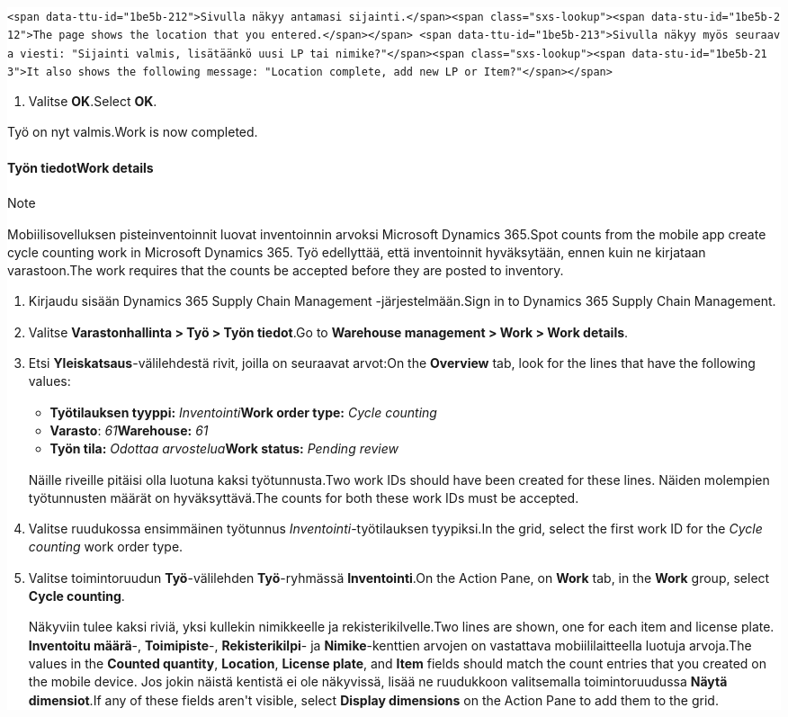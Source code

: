     <span data-ttu-id="1be5b-212">Sivulla näkyy antamasi sijainti.</span><span class="sxs-lookup"><span data-stu-id="1be5b-212">The page shows the location that you entered.</span></span> <span data-ttu-id="1be5b-213">Sivulla näkyy myös seuraava viesti: "Sijainti valmis, lisätäänkö uusi LP tai nimike?"</span><span class="sxs-lookup"><span data-stu-id="1be5b-213">It also shows the following message: "Location complete, add new LP or Item?"</span></span>

1. <span data-ttu-id="1be5b-214">Valitse **OK**.</span><span class="sxs-lookup"><span data-stu-id="1be5b-214">Select **OK**.</span></span>

<span data-ttu-id="1be5b-215">Työ on nyt valmis.</span><span class="sxs-lookup"><span data-stu-id="1be5b-215">Work is now completed.</span></span>

#### <a name="work-details"></a><span data-ttu-id="1be5b-216">Työn tiedot</span><span class="sxs-lookup"><span data-stu-id="1be5b-216">Work details</span></span>

> [!NOTE]
> <span data-ttu-id="1be5b-217">Mobiilisovelluksen pisteinventoinnit luovat inventoinnin arvoksi Microsoft Dynamics 365.</span><span class="sxs-lookup"><span data-stu-id="1be5b-217">Spot counts from the mobile app create cycle counting work in Microsoft Dynamics 365.</span></span> <span data-ttu-id="1be5b-218">Työ edellyttää, että inventoinnit hyväksytään, ennen kuin ne kirjataan varastoon.</span><span class="sxs-lookup"><span data-stu-id="1be5b-218">The work requires that the counts be accepted before they are posted to inventory.</span></span>

1. <span data-ttu-id="1be5b-219">Kirjaudu sisään Dynamics 365 Supply Chain Management -järjestelmään.</span><span class="sxs-lookup"><span data-stu-id="1be5b-219">Sign in to Dynamics 365 Supply Chain Management.</span></span>
1. <span data-ttu-id="1be5b-220">Valitse **Varastonhallinta \> Työ \> Työn tiedot**.</span><span class="sxs-lookup"><span data-stu-id="1be5b-220">Go to **Warehouse management \> Work \> Work details**.</span></span>
1. <span data-ttu-id="1be5b-221">Etsi **Yleiskatsaus**-välilehdestä rivit, joilla on seuraavat arvot:</span><span class="sxs-lookup"><span data-stu-id="1be5b-221">On the **Overview** tab, look for the lines that have the following values:</span></span>

    - <span data-ttu-id="1be5b-222">**Työtilauksen tyyppi:** *Inventointi*</span><span class="sxs-lookup"><span data-stu-id="1be5b-222">**Work order type:** *Cycle counting*</span></span>
    - <span data-ttu-id="1be5b-223">**Varasto**: *61*</span><span class="sxs-lookup"><span data-stu-id="1be5b-223">**Warehouse:** *61*</span></span>
    - <span data-ttu-id="1be5b-224">**Työn tila:** *Odottaa arvostelua*</span><span class="sxs-lookup"><span data-stu-id="1be5b-224">**Work status:** *Pending review*</span></span>

    <span data-ttu-id="1be5b-225">Näille riveille pitäisi olla luotuna kaksi työtunnusta.</span><span class="sxs-lookup"><span data-stu-id="1be5b-225">Two work IDs should have been created for these lines.</span></span> <span data-ttu-id="1be5b-226">Näiden molempien työtunnusten määrät on hyväksyttävä.</span><span class="sxs-lookup"><span data-stu-id="1be5b-226">The counts for both these work IDs must be accepted.</span></span>

1. <span data-ttu-id="1be5b-227">Valitse ruudukossa ensimmäinen työtunnus *Inventointi*-työtilauksen tyypiksi.</span><span class="sxs-lookup"><span data-stu-id="1be5b-227">In the grid, select the first work ID for the *Cycle counting* work order type.</span></span>
1. <span data-ttu-id="1be5b-228">Valitse toimintoruudun **Työ**-välilehden **Työ**-ryhmässä **Inventointi**.</span><span class="sxs-lookup"><span data-stu-id="1be5b-228">On the Action Pane, on **Work** tab, in the **Work** group, select **Cycle counting**.</span></span>

    <span data-ttu-id="1be5b-229">Näkyviin tulee kaksi riviä, yksi kullekin nimikkeelle ja rekisterikilvelle.</span><span class="sxs-lookup"><span data-stu-id="1be5b-229">Two lines are shown, one for each item and license plate.</span></span> <span data-ttu-id="1be5b-230">**Inventoitu määrä**-, **Toimipiste**-, **Rekisterikilpi**- ja **Nimike**-kenttien arvojen on vastattava mobiililaitteella luotuja arvoja.</span><span class="sxs-lookup"><span data-stu-id="1be5b-230">The values in the **Counted quantity**, **Location**, **License plate**, and **Item** fields should match the count entries that you created on the mobile device.</span></span> <span data-ttu-id="1be5b-231">Jos jokin näistä kentistä ei ole näkyvissä, lisää ne ruudukkoon valitsemalla toimintoruudussa **Näytä dimensiot**.</span><span class="sxs-lookup"><span data-stu-id="1be5b-231">If any of these fields aren't visible, select **Display dimensions** on the Action Pane to add them to the grid.</span></span>
